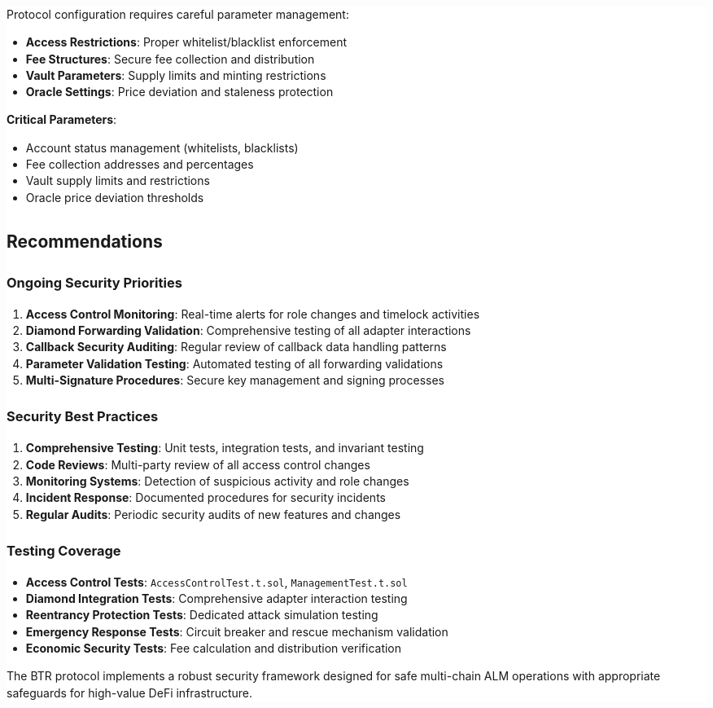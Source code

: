 Protocol configuration requires careful parameter management:

- **Access Restrictions**: Proper whitelist/blacklist enforcement
- **Fee Structures**: Secure fee collection and distribution
- **Vault Parameters**: Supply limits and minting restrictions
- **Oracle Settings**: Price deviation and staleness protection

**Critical Parameters**:
- Account status management (whitelists, blacklists)
- Fee collection addresses and percentages
- Vault supply limits and restrictions
- Oracle price deviation thresholds

## Recommendations

### Ongoing Security Priorities

1. **Access Control Monitoring**: Real-time alerts for role changes and timelock activities
2. **Diamond Forwarding Validation**: Comprehensive testing of all adapter interactions
3. **Callback Security Auditing**: Regular review of callback data handling patterns
4. **Parameter Validation Testing**: Automated testing of all forwarding validations
5. **Multi-Signature Procedures**: Secure key management and signing processes

### Security Best Practices

1. **Comprehensive Testing**: Unit tests, integration tests, and invariant testing
2. **Code Reviews**: Multi-party review of all access control changes
3. **Monitoring Systems**: Detection of suspicious activity and role changes
4. **Incident Response**: Documented procedures for security incidents
5. **Regular Audits**: Periodic security audits of new features and changes

### Testing Coverage

- **Access Control Tests**: `AccessControlTest.t.sol`, `ManagementTest.t.sol`
- **Diamond Integration Tests**: Comprehensive adapter interaction testing
- **Reentrancy Protection Tests**: Dedicated attack simulation testing
- **Emergency Response Tests**: Circuit breaker and rescue mechanism validation
- **Economic Security Tests**: Fee calculation and distribution verification

The BTR protocol implements a robust security framework designed for safe multi-chain ALM operations with appropriate safeguards for high-value DeFi infrastructure.

